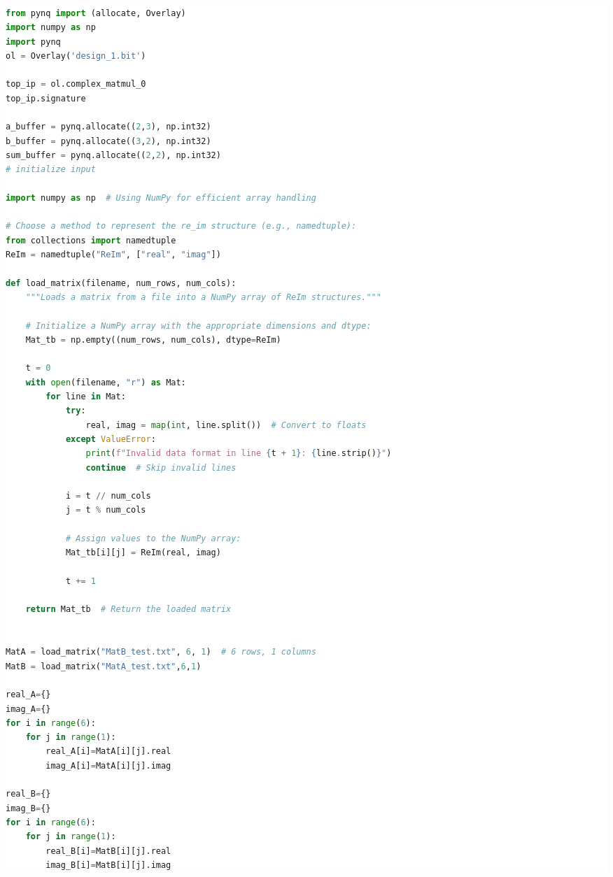 
```python
from pynq import (allocate, Overlay)
import numpy as np
import pynq
ol = Overlay('design_1.bit')

top_ip = ol.complex_matmul_0
top_ip.signature

a_buffer = pynq.allocate((2,3), np.int32)
b_buffer = pynq.allocate((3,2), np.int32)
sum_buffer = pynq.allocate((2,2), np.int32)
# initialize input

import numpy as np  # Using NumPy for efficient array handling

# Choose a method to represent the re_im structure (e.g., namedtuple):
from collections import namedtuple
ReIm = namedtuple("ReIm", ["real", "imag"])

def load_matrix(filename, num_rows, num_cols):
    """Loads a matrix from a file into a NumPy array of ReIm structures."""

    # Initialize a NumPy array with the appropriate dimensions and dtype:
    Mat_tb = np.empty((num_rows, num_cols), dtype=ReIm)

    t = 0
    with open(filename, "r") as Mat:
        for line in Mat:
            try:
                real, imag = map(int, line.split())  # Convert to floats
            except ValueError:
                print(f"Invalid data format in line {t + 1}: {line.strip()}")
                continue  # Skip invalid lines

            i = t // num_cols
            j = t % num_cols

            # Assign values to the NumPy array:
            Mat_tb[i][j] = ReIm(real, imag)

            t += 1

    return Mat_tb  # Return the loaded matrix


MatA = load_matrix("MatB_test.txt", 6, 1)  # 6 rows, 1 columns
MatB = load_matrix("MatA_test.txt",6,1)

real_A={}
imag_A={}
for i in range(6):
    for j in range(1):
        real_A[i]=MatA[i][j].real
        imag_A[i]=MatA[i][j].imag  

real_B={}
imag_B={}
for i in range(6):
    for j in range(1):
        real_B[i]=MatB[i][j].real
        imag_B[i]=MatB[i][j].imag  

```